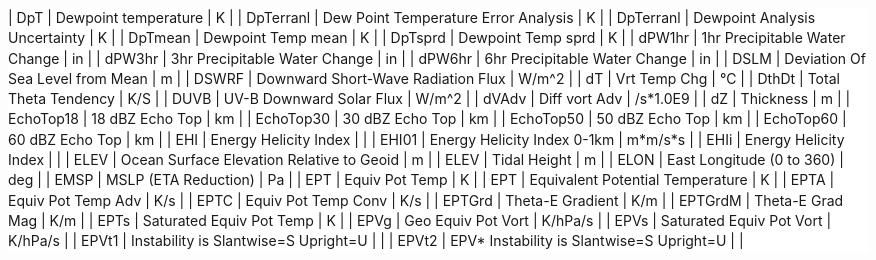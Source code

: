 | DpT | Dewpoint temperature | K |
| DpTerranl | Dew Point Temperature Error Analysis | K |
| DpTerranl | Dewpoint Analysis Uncertainty | K |
| DpTmean | Dewpoint Temp mean | K |
| DpTsprd | Dewpoint Temp sprd | K |
| dPW1hr | 1hr Precipitable Water Change | in |
| dPW3hr | 3hr Precipitable Water Change | in |
| dPW6hr | 6hr Precipitable Water Change | in |
| DSLM | Deviation Of Sea Level from Mean | m |
| DSWRF | Downward Short-Wave Radiation Flux | W/m^2 |
| dT | Vrt Temp Chg | ℃ |
| DthDt | Total Theta Tendency | K/S |
| DUVB | UV-B Downward Solar Flux | W/m^2 |
| dVAdv | Diff vort Adv | /s\*1.0E9 |
| dZ | Thickness | m |
| EchoTop18 | 18 dBZ Echo Top | km |
| EchoTop30 | 30 dBZ Echo Top | km |
| EchoTop50 | 50 dBZ Echo Top | km |
| EchoTop60 | 60 dBZ Echo Top | km |
| EHI | Energy Helicity Index |  |
| EHI01 | Energy Helicity Index 0-1km | m\*m/s\*s |
| EHIi | Energy Helicity Index |  |
| ELEV | Ocean Surface Elevation Relative to Geoid | m |
| ELEV | Tidal Height | m |
| ELON | East Longitude (0 to 360) | deg |
| EMSP | MSLP (ETA Reduction) | Pa |
| EPT | Equiv Pot Temp | K |
| EPT | Equivalent Potential Temperature | K |
| EPTA | Equiv Pot Temp Adv | K/s |
| EPTC | Equiv Pot Temp Conv | K/s |
| EPTGrd | Theta-E Gradient | K/m |
| EPTGrdM | Theta-E Grad Mag | K/m |
| EPTs | Saturated Equiv Pot Temp | K |
| EPVg | Geo Equiv Pot Vort | K/hPa/s |
| EPVs | Saturated Equiv Pot Vort | K/hPa/s |
| EPVt1 | Instability is Slantwise=S Upright=U |  |
| EPVt2 | EPV* Instability is Slantwise=S Upright=U |  |